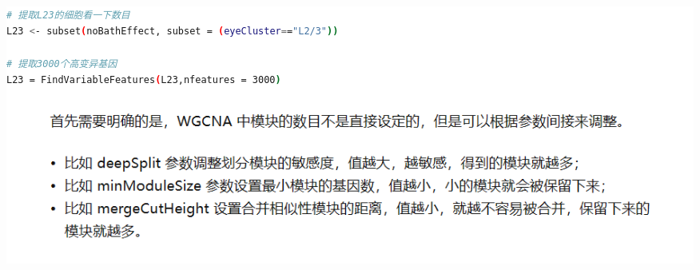 ```bash
# 提取L23的细胞看一下数目
L23 <- subset(noBathEffect, subset = (eyeCluster=="L2/3"))

# 提取3000个高变异基因
L23 = FindVariableFeatures(L23,nfeatures = 3000)
```

![image-20231204105138644](images/image-20231204105138644.png)
